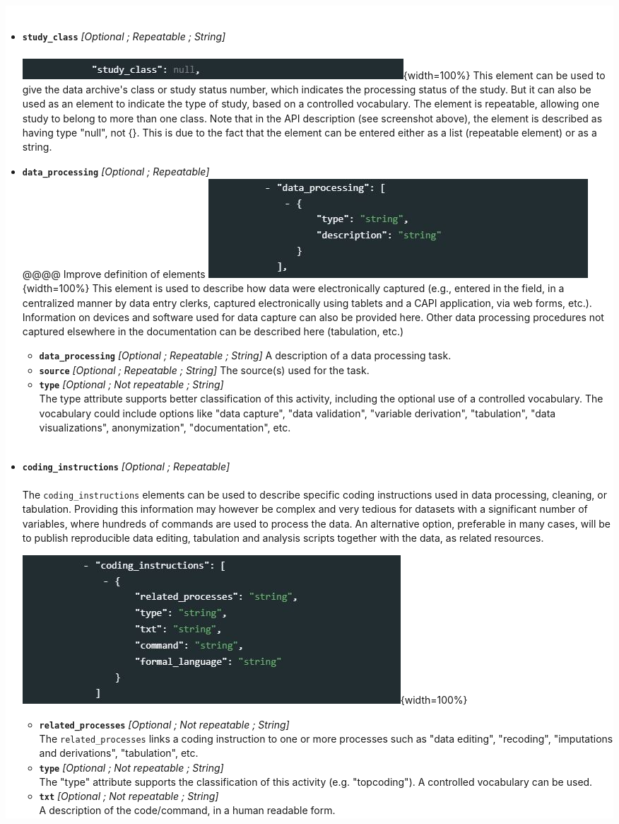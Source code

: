 <br>

- **`study_class`** *[Optional ; Repeatable ; String]* <br>  
![](./images/ReDoc_Microdata_25a.JPG){width=100%}
This element can be used to give the data archive's class or study status number, which indicates the processing status of the study. But it can also be used as an element to indicate the type of study, based on a controlled vocabulary. The element is repeatable, allowing one study to belong to more than one class. Note that in the API description (see screenshot above), the element is described as having type "null", not {}. This is due to the fact that the element can be entered either as a list (repeatable element) or as a string.<br>

- **`data_processing`** *[Optional ; Repeatable]* <br>   @@@@ Improve definition of elements
![](./images/ReDoc_Microdata_25b.JPG){width=100%}
This element is used to describe how data were electronically captured (e.g., entered in the field, in a centralized manner by data entry clerks, captured electronically using tablets and a CAPI application, via web forms, etc.). Information on devices and software used for data capture can also be provided here. Other data processing procedures not captured elsewhere in the documentation can be described here (tabulation, etc.) <br>
  - **`data_processing`** *[Optional ; Repeatable ; String]*
  A description of a data processing task. 
  - **`source`** *[Optional ; Repeatable ; String]*
  The source(s) used for the task.
  - **`type`** *[Optional ; Not repeatable ; String]* <br> 
  The type attribute supports better classification of this activity, including the optional use of a controlled vocabulary. The vocabulary could include options like "data capture", "data validation", "variable derivation", "tabulation", "data visualizations", anonymization", "documentation", etc.<br><br>

- **`coding_instructions`** *[Optional ; Repeatable]* <br>   
The `coding_instructions` elements can be used to describe specific coding instructions used in data processing, cleaning, or tabulation. Providing this information may however be complex and very tedious for datasets with a significant number of variables, where hundreds of commands are used to process the data. An alternative option, preferable in many cases, will be to publish reproducible data editing, tabulation and analysis scripts together with the data, as related resources.<br>

  ![](./images/ReDoc_Microdata_26.JPG){width=100%}
  - **`related_processes`**  *[Optional ; Not repeatable ; String]* <br>
  The `related_processes` links a coding instruction to one or more processes such as "data editing", "recoding", "imputations and derivations", "tabulation", etc.<br>
  - **`type`** *[Optional ; Not repeatable ; String]* <br>
  The "type" attribute supports the classification of this activity (e.g. "topcoding"). A controlled vocabulary can be used.<br>
  - **`txt`** *[Optional ; Not repeatable ; String]* <br>
  A description of the code/command, in a human readable form. <br>